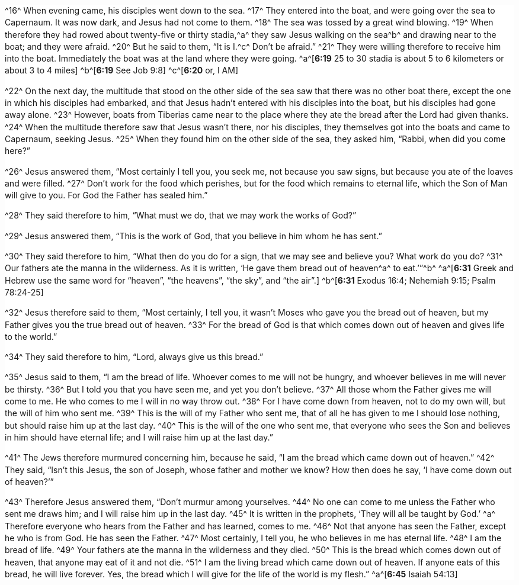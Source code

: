 ^16^ When evening came, his disciples went down to the sea. ^17^ They entered into the boat, and were going over the sea to Capernaum. It was now dark, and Jesus had not come to them. ^18^ The sea was tossed by a great wind blowing. ^19^ When therefore they had rowed about twenty-five or thirty stadia,^a^ they saw Jesus walking on the sea^b^ and drawing near to the boat; and they were afraid. ^20^ But he said to them, “It is I.^c^ Don’t be afraid.” ^21^ They were willing therefore to receive him into the boat. Immediately the boat was at the land where they were going. 
^a^[**6:19** 25 to 30 stadia is about 5 to 6 kilometers or about 3 to 4 miles] ^b^[**6:19** See Job 9:8] ^c^[**6:20** or, I AM]

^22^ On the next day, the multitude that stood on the other side of the sea saw that there was no other boat there, except the one in which his disciples had embarked, and that Jesus hadn’t entered with his disciples into the boat, but his disciples had gone away alone. ^23^ However, boats from Tiberias came near to the place where they ate the bread after the Lord had given thanks. ^24^ When the multitude therefore saw that Jesus wasn’t there, nor his disciples, they themselves got into the boats and came to Capernaum, seeking Jesus. ^25^ When they found him on the other side of the sea, they asked him, “Rabbi, when did you come here?” 

^26^ Jesus answered them, “Most certainly I tell you, you seek me, not because you saw signs, but because you ate of the loaves and were filled. ^27^ Don’t work for the food which perishes, but for the food which remains to eternal life, which the Son of Man will give to you. For God the Father has sealed him.” 

^28^ They said therefore to him, “What must we do, that we may work the works of God?” 

^29^ Jesus answered them, “This is the work of God, that you believe in him whom he has sent.” 

^30^ They said therefore to him, “What then do you do for a sign, that we may see and believe you? What work do you do? ^31^ Our fathers ate the manna in the wilderness. As it is written, ‘He gave them bread out of heaven^a^ to eat.’”^b^ 
^a^[**6:31** Greek and Hebrew use the same word for “heaven”, “the heavens”, “the sky”, and “the air”.] ^b^[**6:31** Exodus 16:4; Nehemiah 9:15; Psalm 78:24-25]

^32^ Jesus therefore said to them, “Most certainly, I tell you, it wasn’t Moses who gave you the bread out of heaven, but my Father gives you the true bread out of heaven. ^33^ For the bread of God is that which comes down out of heaven and gives life to the world.” 

^34^ They said therefore to him, “Lord, always give us this bread.” 

^35^ Jesus said to them, “I am the bread of life. Whoever comes to me will not be hungry, and whoever believes in me will never be thirsty. ^36^ But I told you that you have seen me, and yet you don’t believe. ^37^ All those whom the Father gives me will come to me. He who comes to me I will in no way throw out. ^38^ For I have come down from heaven, not to do my own will, but the will of him who sent me. ^39^ This is the will of my Father who sent me, that of all he has given to me I should lose nothing, but should raise him up at the last day. ^40^ This is the will of the one who sent me, that everyone who sees the Son and believes in him should have eternal life; and I will raise him up at the last day.” 

^41^ The Jews therefore murmured concerning him, because he said, “I am the bread which came down out of heaven.” ^42^ They said, “Isn’t this Jesus, the son of Joseph, whose father and mother we know? How then does he say, ‘I have come down out of heaven?’” 

^43^ Therefore Jesus answered them, “Don’t murmur among yourselves. ^44^ No one can come to me unless the Father who sent me draws him; and I will raise him up in the last day. ^45^ It is written in the prophets, ‘They will all be taught by God.’ ^a^ Therefore everyone who hears from the Father and has learned, comes to me. ^46^ Not that anyone has seen the Father, except he who is from God. He has seen the Father. ^47^ Most certainly, I tell you, he who believes in me has eternal life. ^48^ I am the bread of life. ^49^ Your fathers ate the manna in the wilderness and they died. ^50^ This is the bread which comes down out of heaven, that anyone may eat of it and not die. ^51^ I am the living bread which came down out of heaven. If anyone eats of this bread, he will live forever. Yes, the bread which I will give for the life of the world is my flesh.” 
^a^[**6:45** Isaiah 54:13]
